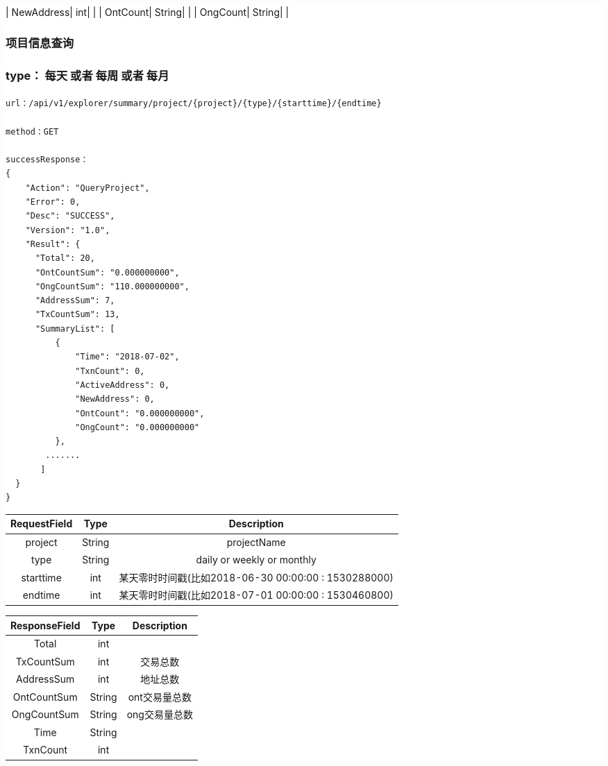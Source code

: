 | NewAddress|	int|	  |
| OntCount|	String|	  |
| OngCount|	String|	  |


###  项目信息查询

###  type： 每天 或者 每周 或者 每月

  	url：/api/v1/explorer/summary/project/{project}/{type}/{starttime}/{endtime}

	method：GET
  
  	successResponse：
	{
	    "Action": "QueryProject",
	    "Error": 0,
	    "Desc": "SUCCESS",
	    "Version": "1.0",
	    "Result": {
          "Total": 20,
          "OntCountSum": "0.000000000",
          "OngCountSum": "110.000000000",
          "AddressSum": 7,
          "TxCountSum": 13,
          "SummaryList": [
              {
                  "Time": "2018-07-02",
                  "TxnCount": 0,
                  "ActiveAddress": 0,
                  "NewAddress": 0,
                  "OntCount": "0.000000000",
                  "OngCount": "0.000000000"
              },
            .......
           ]
      }
	}

| RequestField|     Type |   Description   | 
| :--------------: | :--------:| :------: |
| project|   String|   projectName   |
| type|   String|     daily or weekly or monthly |
| starttime|   int|   某天零时时间戳(比如2018-06-30 00:00:00   : 1530288000)  |
| endtime|   int|     某天零时时间戳(比如2018-07-01 00:00:00   : 1530460800)  |



| ResponseField     |     Type |   Description   | 
| :--------------: | :--------:| :------: |
| Total|   int|      |
| TxCountSum  |	int  |  交易总数  |
| AddressSum  |   int    |   地址总数 |
| OntCountSum|   String  | ont交易量总数  |
| OngCountSum|   String  |    ong交易量总数    |
| Time    |	String   |	     |
| TxnCount|	int   |	     |